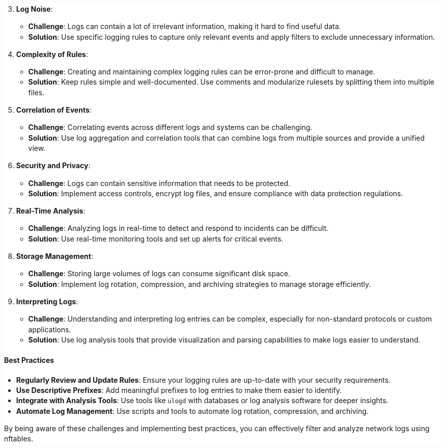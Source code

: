 3. **Log Noise**:
   - **Challenge**: Logs can contain a lot of irrelevant information, making it hard to find useful data.
   - **Solution**: Use specific logging rules to capture only relevant events and apply filters to exclude unnecessary information.

4. **Complexity of Rules**:
   - **Challenge**: Creating and maintaining complex logging rules can be error-prone and difficult to manage.
   - **Solution**: Keep rules simple and well-documented. Use comments and modularize rulesets by splitting them into multiple files.

5. **Correlation of Events**:
   - **Challenge**: Correlating events across different logs and systems can be challenging.
   - **Solution**: Use log aggregation and correlation tools that can combine logs from multiple sources and provide a unified view.

6. **Security and Privacy**:
   - **Challenge**: Logs can contain sensitive information that needs to be protected.
   - **Solution**: Implement access controls, encrypt log files, and ensure compliance with data protection regulations.

7. **Real-Time Analysis**:
   - **Challenge**: Analyzing logs in real-time to detect and respond to incidents can be difficult.
   - **Solution**: Use real-time monitoring tools and set up alerts for critical events.

8. **Storage Management**:
   - **Challenge**: Storing large volumes of logs can consume significant disk space.
   - **Solution**: Implement log rotation, compression, and archiving strategies to manage storage efficiently.

9. **Interpreting Logs**:
   - **Challenge**: Understanding and interpreting log entries can be complex, especially for non-standard protocols or custom applications.
   - **Solution**: Use log analysis tools that provide visualization and parsing capabilities to make logs easier to understand.

#### Best Practices

- **Regularly Review and Update Rules**: Ensure your logging rules are up-to-date with your security requirements.
- **Use Descriptive Prefixes**: Add meaningful prefixes to log entries to make them easier to identify.
- **Integrate with Analysis Tools**: Use tools like `ulogd` with databases or log analysis software for deeper insights.
- **Automate Log Management**: Use scripts and tools to automate log rotation, compression, and archiving.

By being aware of these challenges and implementing best practices, you can effectively filter and analyze network logs using nftables.

```sh


```
